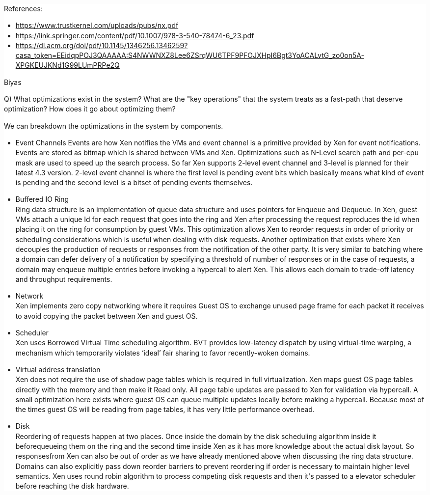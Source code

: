 References:
- https://www.trustkernel.com/uploads/pubs/nx.pdf
- https://link.springer.com/content/pdf/10.1007/978-3-540-78474-6_23.pdf
- https://dl.acm.org/doi/pdf/10.1145/1346256.1346259?casa_token=EEidqpPOJ3QAAAAA:S4NWWNXZ8Lee6ZSrqWU6TPF9PFOJXHpI6Bgt3YoACALvtG_zo0on5A-XPGKEUJKNd1G99LUmPRPe2Q




Biyas

Q) What optimizations exist in the system? What are the "key operations" that the system treats as a fast-path that deserve optimization? How does it go about optimizing them?

We can breakdown the optimizations in the system by components.

- Event Channels
Events are how Xen notifies the VMs and event channel is a primitive provided by Xen for event notifications. Events are stored as bitmap which is shared between VMs and Xen. Optimizations such as N-Level search path and per-cpu mask are used to speed up the search process. So far Xen supports 2-level event channel and 3-level is planned for their latest 4.3 version.
2-level event channel is where the first level is pending event bits which basically means what kind of event is pending and the second level is a bitset of pending events themselves.


- Buffered IO Ring  
Ring data structure is an implementation of queue data structure and uses pointers for Enqueue and Dequeue. In Xen, guest VMs attach a unique Id for each request that goes into the ring and Xen after processing the request reproduces the id when placing it on the ring for consumption by guest VMs. This optimization allows Xen to reorder requests in order of priority or scheduling
considerations which is useful when dealing with disk requests.
Another optimization that exists where Xen decouples the production of requests or responses from the notification of the other party. It is very similar to batching where a domain can defer delivery of a notification by specifying a threshold of number of responses or in the case of requests, a domain may enqueue multiple entries before invoking a hypercall to alert
Xen. This allows each domain to trade-off latency and throughput requirements.

- Network   
Xen implements zero copy networking where it requires Guest OS to exchange unused page frame for each packet it receives to avoid copying the packet between Xen and guest OS.


- Scheduler   
Xen uses Borrowed Virtual Time scheduling algorithm. BVT provides low-latency dispatch by using virtual-time warping, a mechanism which temporarily violates ‘ideal’ fair sharing to favor recently-woken domains. 

- Virtual address translation    
Xen does not require the use of shadow page tables which is required in full virtualization.
Xen maps guest OS page tables directly with the memory and then make it Read only. All page table updates are passed to Xen for validation via hypercall. A small optimization here exists where guest OS can queue multiple updates locally before making a hypercall. Because most of the times guest OS will be reading from page tables, it has very little performance overhead.   

- Disk  
Reordering of requests happen at two places. Once inside the domain by the disk scheduling algorithm inside it beforequeueing them on the ring and the second time inside Xen as it has more knowledge about the actual disk layout. So responsesfrom Xen can also be out of order as we have already mentioned above when discussing the ring data structure. Domains can also explicitly pass down reorder barriers to prevent reordering if order is necessary to maintain higher level semantics.
Xen uses round robin algorithm to process competing disk requests and then it's passed to a elevator scheduler before reaching the disk hardware.
